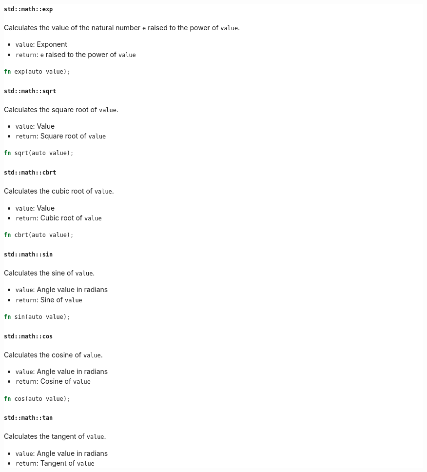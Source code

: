 #### `std::math::exp`

Calculates the value of the natural number `e` raised to the power of `value`.

- `value`: Exponent
- `return`: `e` raised to the power of `value`

```rust
fn exp(auto value);
```

#### `std::math::sqrt`

Calculates the square root of `value`.

- `value`: Value
- `return`: Square root of `value`

```rust
fn sqrt(auto value);
```

#### `std::math::cbrt`

Calculates the cubic root of `value`.

- `value`: Value
- `return`: Cubic root of `value`

```rust
fn cbrt(auto value);
```

#### `std::math::sin`

Calculates the sine of `value`.

- `value`: Angle value in radians
- `return`: Sine of `value`

```rust
fn sin(auto value);
```

#### `std::math::cos`

Calculates the cosine of `value`.

- `value`: Angle value in radians
- `return`: Cosine of `value`

```rust
fn cos(auto value);
```

#### `std::math::tan`

Calculates the tangent of `value`.

- `value`: Angle value in radians
- `return`: Tangent of `value`
